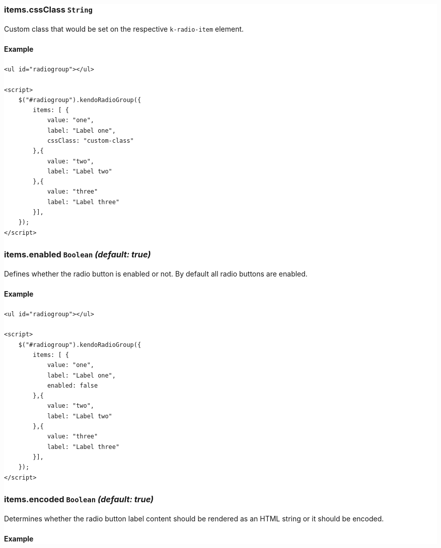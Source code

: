 ### items.cssClass `String`

Custom class that would be set on the respective `k-radio-item` element.

#### Example

    <ul id="radiogroup"></ul>

    <script>
        $("#radiogroup").kendoRadioGroup({
            items: [ {
                value: "one",
                label: "Label one",
                cssClass: "custom-class"
            },{
                value: "two",
                label: "Label two"
            },{
                value: "three"
                label: "Label three"
            }],
        });
    </script>

### items.enabled `Boolean` *(default: true)*

Defines whether the radio button is enabled or not. By default all radio buttons are enabled.

#### Example

    <ul id="radiogroup"></ul>

    <script>
        $("#radiogroup").kendoRadioGroup({
            items: [ {
                value: "one",
                label: "Label one",
                enabled: false
            },{
                value: "two",
                label: "Label two"
            },{
                value: "three"
                label: "Label three"
            }],
        });
    </script>

### items.encoded `Boolean` *(default: true)*

Determines whether the radio button label content should be rendered as an HTML string or it should be encoded.

#### Example
